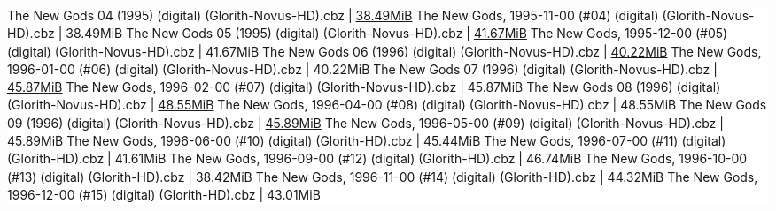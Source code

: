 The New Gods 04 (1995) (digital) (Glorith-Novus-HD).cbz | [38.49MiB](https://pan.baidu.com/s/1gfjIVPD#list/path=%2FNovus%20-%20Week%20of%202016%20Q4%2FNovus%20-%20Week%20of%202016-10-26%2F%E3%82%A6%E3%82%A6%E3%82%AF%E3%82%B1%E3%82%AD%E3%82%BF%E3%82%B1%E3%82%B9%E3%82%B9%E3%82%B9%E3%82%A2%E3%82%A8%E3%82%AF%E3%82%A8%E3%82%A2%E3%82%A4%E3%82%AD%E3%82%AB%E3%82%BF%E3%82%AF%E3%82%B9%E3%82%AF%E3%82%AD%E3%82%AB%E3%82%B1%E3%82%AD%E3%82%A8%E3%82%B1%E3%82%A8%E3%82%BF%E3%82%AD%E3%82%A8&parentPath=%2FNovus%20-%20Week%20of%202016%20Q4)
The New Gods, 1995-11-00 (#04) (digital) (Glorith-Novus-HD).cbz | 38.49MiB
The New Gods 05 (1995) (digital) (Glorith-Novus-HD).cbz | [41.67MiB](https://pan.baidu.com/s/1hsMq8yo#list/path=%2FNovus%20-%20Week%20of%202016%20Q4%2FNovus%20-%20Week%20of%202016-11-02%2F%E3%82%BF%E3%82%BF%E3%82%AA%E3%82%A4%E3%82%A6%E3%82%AF%E3%82%AD%E3%82%AF%E3%82%B1%E3%82%BB%E3%82%BB%E3%82%BD%E3%82%AD%E3%82%AF%E3%82%BB%E3%82%AF%E3%82%A8%E3%82%AD%E3%82%B1%E3%82%AA%E3%82%BB%E3%82%B9%E3%82%BD%E3%82%BB%E3%82%A6%E3%82%BB%E3%82%B5%E3%82%BF%E3%82%B3%E3%82%B1%E3%82%AA%E3%82%B3&parentPath=%2FNovus%20-%20Week%20of%202016%20Q4)
The New Gods, 1995-12-00 (#05) (digital) (Glorith-Novus-HD).cbz | 41.67MiB
The New Gods 06 (1996) (digital) (Glorith-Novus-HD).cbz | [40.22MiB](https://pan.baidu.com/s/1qYwXUCO#list/path=%2FNovus%20-%20Week%20of%202016%20Q4%2FNovus%20-%20Week%20of%202016-11-09%2F%E3%82%A8%E3%82%B1%E3%82%BF%E3%82%A2%E3%82%AF%E3%82%BF%E3%82%AB%E3%82%A8%E3%82%A8%E3%82%BB%E3%82%B7%E3%82%AB%E3%82%B1%E3%82%AD%E3%82%A6%E3%82%B1%E3%82%A2%E3%82%BF%E3%82%A4%E3%82%B5%E3%82%B7%E3%82%B1%E3%82%AB%E3%82%B7%E3%82%BF%E3%82%AF%E3%82%B3%E3%82%B3%E3%82%AB%E3%82%AD%E3%82%AD%E3%82%B5&parentPath=%2FNovus%20-%20Week%20of%202016%20Q4)
The New Gods, 1996-01-00 (#06) (digital) (Glorith-Novus-HD).cbz | 40.22MiB
The New Gods 07 (1996) (digital) (Glorith-Novus-HD).cbz | [45.87MiB](https://pan.baidu.com/s/1gfxqlhT#list/path=%2FNovus%20-%20Week%20of%202016%20Q4%2FNovus%20-%20Week%20of%202016-11-16%2F%E3%82%AA%E3%82%B1%E3%82%A2%E3%82%BB%E3%82%AD%E3%82%AB%E3%82%AB%E3%82%B3%E3%82%A6%E3%82%BB%E3%82%AD%E3%82%B7%E3%82%B3%E3%82%BB%E3%82%A6%E3%82%A4%E3%82%A6%E3%82%B3%E3%82%BB%E3%82%B9%E3%82%BF%E3%82%A2%E3%82%B7%E3%82%B1%E3%82%AD%E3%82%AF%E3%82%B1%E3%82%A4%E3%82%BB%E3%82%B1%E3%82%BB%E3%82%AA&parentPath=%2FNovus%20-%20Week%20of%202016%20Q4)
The New Gods, 1996-02-00 (#07) (digital) (Glorith-Novus-HD).cbz | 45.87MiB
The New Gods 08 (1996) (digital) (Glorith-Novus-HD).cbz | [48.55MiB](https://pan.baidu.com/s/1c2LcShU#list/path=%2FNovus%20-%20Week%20of%202016%20Q4%2FNovus%20-%20Week%20of%202016-11-23%2F%E3%82%BB%E3%82%A4%E3%82%B5%E3%82%BB%E3%82%A2%E3%82%BD%E3%82%BB%E3%82%AA%E3%82%A4%E3%82%AD%E3%82%A8%E3%82%BD%E3%82%A8%E3%82%A8%E3%82%AA%E3%82%AD%E3%82%AA%E3%82%A6%E3%82%B5%E3%82%AD%E3%82%BF%E3%82%AB%E3%82%AA%E3%82%AF%E3%82%AB%E3%82%A2%E3%82%AB%E3%82%AA%E3%82%BF%E3%82%BF%E3%82%A6%E3%82%A4&parentPath=%2FNovus%20-%20Week%20of%202016%20Q4)
The New Gods, 1996-04-00 (#08) (digital) (Glorith-Novus-HD).cbz | 48.55MiB
The New Gods 09 (1996) (digital) (Glorith-Novus-HD).cbz | [45.89MiB](https://pan.baidu.com/s/1gfB3vnd#list/path=%2FNovus%20-%20Week%20of%202016%20Q4%2FNovus%20-%20Week%20of%202016-11-30%2F%E3%82%B9%E3%82%B7%E3%82%BB%E3%82%A2%E3%82%B1%E3%82%AD%E3%82%B9%E3%82%B7%E3%82%A6%E3%82%AD%E3%82%AF%E3%82%AB%E3%82%B1%E3%82%BB%E3%82%B3%E3%82%B3%E3%82%A8%E3%82%A2%E3%82%B1%E3%82%A4%E3%82%B3%E3%82%BD%E3%82%AA%E3%82%BF%E3%82%B7%E3%82%B5%E3%82%A2%E3%82%AB%E3%82%A6%E3%82%B7%E3%82%BF%E3%82%BB&parentPath=%2FNovus%20-%20Week%20of%202016%20Q4)
The New Gods, 1996-05-00 (#09) (digital) (Glorith-Novus-HD).cbz | 45.89MiB
The New Gods, 1996-06-00 (#10) (digital) (Glorith-HD).cbz | 45.44MiB
The New Gods, 1996-07-00 (#11) (digital) (Glorith-HD).cbz | 41.61MiB
The New Gods, 1996-09-00 (#12) (digital) (Glorith-HD).cbz | 46.74MiB
The New Gods, 1996-10-00 (#13) (digital) (Glorith-HD).cbz | 38.42MiB
The New Gods, 1996-11-00 (#14) (digital) (Glorith-HD).cbz | 44.32MiB
The New Gods, 1996-12-00 (#15) (digital) (Glorith-HD).cbz | 43.01MiB